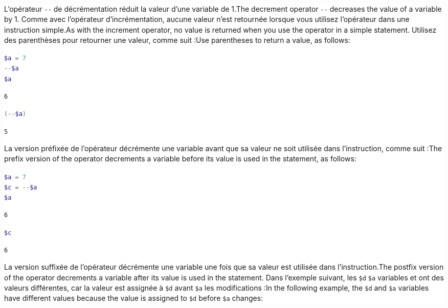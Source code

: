 <span data-ttu-id="004e9-245">L’opérateur `--` de décrémentation réduit la valeur d’une variable de 1.</span><span class="sxs-lookup"><span data-stu-id="004e9-245">The decrement operator `--` decreases the value of a variable by 1.</span></span> <span data-ttu-id="004e9-246">Comme avec l’opérateur d’incrémentation, aucune valeur n’est retournée lorsque vous utilisez l’opérateur dans une instruction simple.</span><span class="sxs-lookup"><span data-stu-id="004e9-246">As with the increment operator, no value is returned when you use the operator in a simple statement.</span></span> <span data-ttu-id="004e9-247">Utilisez des parenthèses pour retourner une valeur, comme suit :</span><span class="sxs-lookup"><span data-stu-id="004e9-247">Use parentheses to return a value, as follows:</span></span>

```powershell
$a = 7
--$a
$a
```

```
6
```

```powershell
(--$a)
```

```
5
```

<span data-ttu-id="004e9-248">La version préfixée de l’opérateur décrémente une variable avant que sa valeur ne soit utilisée dans l’instruction, comme suit :</span><span class="sxs-lookup"><span data-stu-id="004e9-248">The prefix version of the operator decrements a variable before its value is used in the statement, as follows:</span></span>

```powershell
$a = 7
$c = --$a
$a
```

```
6
```

```powershell
$c
```

```
6
```

<span data-ttu-id="004e9-249">La version suffixée de l’opérateur décrémente une variable une fois que sa valeur est utilisée dans l’instruction.</span><span class="sxs-lookup"><span data-stu-id="004e9-249">The postfix version of the operator decrements a variable after its value is used in the statement.</span></span> <span data-ttu-id="004e9-250">Dans l’exemple suivant, les `$d` `$a` variables et ont des valeurs différentes, car la valeur est assignée à `$d` avant `$a` les modifications :</span><span class="sxs-lookup"><span data-stu-id="004e9-250">In the following example, the `$d` and `$a` variables have different values because the value is assigned to `$d` before `$a` changes:</span></span>
